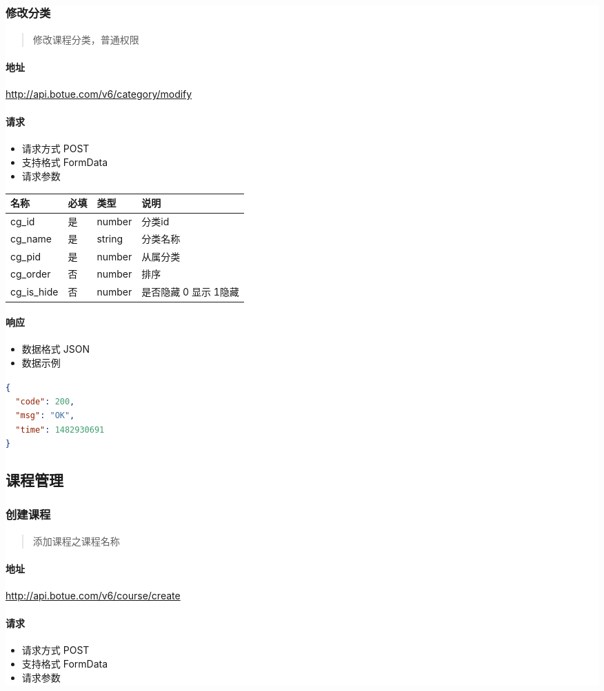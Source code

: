 ### 修改分类

> 修改课程分类，普通权限

#### 地址

http://api.botue.com/v6/category/modify

#### 请求

* 请求方式 POST
* 支持格式 FormData
* 请求参数

| 名称      | 必填 | 类型     | 说明   |
|:--------|:---|:-------|:-----|
| cg_id | 是  | number | 分类id |
| cg_name | 是  | string | 分类名称 |
| cg_pid | 是  | number | 从属分类 |
| cg_order | 否  | number | 排序 |
| cg_is_hide | 否  | number | 是否隐藏 0 显示 1隐藏 |

#### 响应

* 数据格式 JSON
* 数据示例

```json
{
  "code": 200,
  "msg": "OK",
  "time": 1482930691
}
```

## 课程管理

### 创建课程

> 添加课程之课程名称

#### 地址

http://api.botue.com/v6/course/create

#### 请求

* 请求方式 POST
* 支持格式 FormData
* 请求参数
